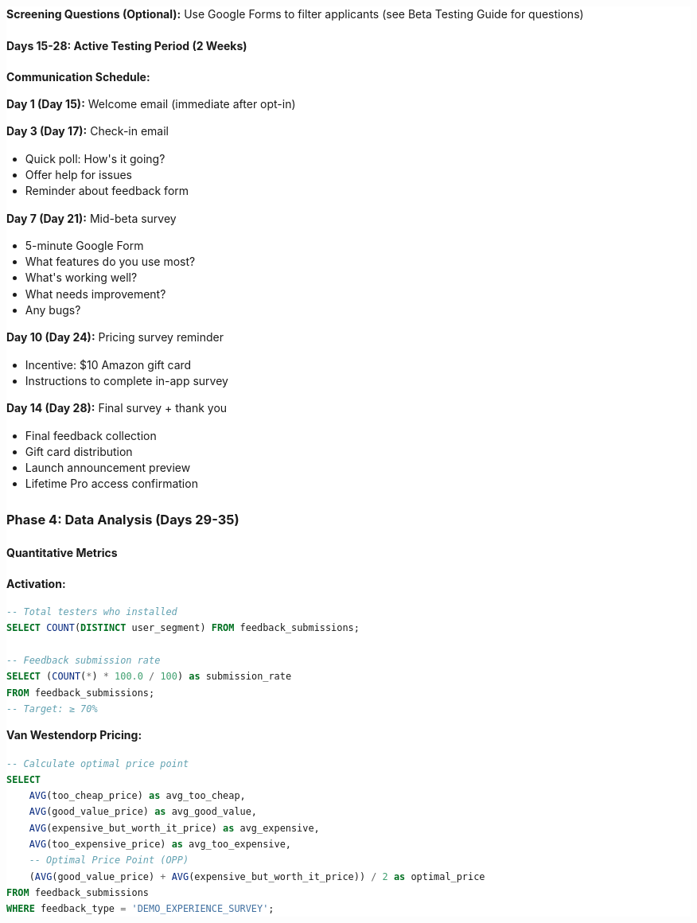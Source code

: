 **Screening Questions (Optional):**
Use Google Forms to filter applicants (see Beta Testing Guide for questions)

#### Days 15-28: Active Testing Period (2 Weeks)

**Communication Schedule:**

**Day 1 (Day 15):** Welcome email (immediate after opt-in)

**Day 3 (Day 17):** Check-in email
- Quick poll: How's it going?
- Offer help for issues
- Reminder about feedback form

**Day 7 (Day 21):** Mid-beta survey
- 5-minute Google Form
- What features do you use most?
- What's working well?
- What needs improvement?
- Any bugs?

**Day 10 (Day 24):** Pricing survey reminder
- Incentive: $10 Amazon gift card
- Instructions to complete in-app survey

**Day 14 (Day 28):** Final survey + thank you
- Final feedback collection
- Gift card distribution
- Launch announcement preview
- Lifetime Pro access confirmation

### Phase 4: Data Analysis (Days 29-35)

#### Quantitative Metrics

**Activation:**
```sql
-- Total testers who installed
SELECT COUNT(DISTINCT user_segment) FROM feedback_submissions;

-- Feedback submission rate
SELECT (COUNT(*) * 100.0 / 100) as submission_rate 
FROM feedback_submissions;
-- Target: ≥ 70%
```

**Van Westendorp Pricing:**
```sql
-- Calculate optimal price point
SELECT 
    AVG(too_cheap_price) as avg_too_cheap,
    AVG(good_value_price) as avg_good_value,
    AVG(expensive_but_worth_it_price) as avg_expensive,
    AVG(too_expensive_price) as avg_too_expensive,
    -- Optimal Price Point (OPP)
    (AVG(good_value_price) + AVG(expensive_but_worth_it_price)) / 2 as optimal_price
FROM feedback_submissions
WHERE feedback_type = 'DEMO_EXPERIENCE_SURVEY';
```
